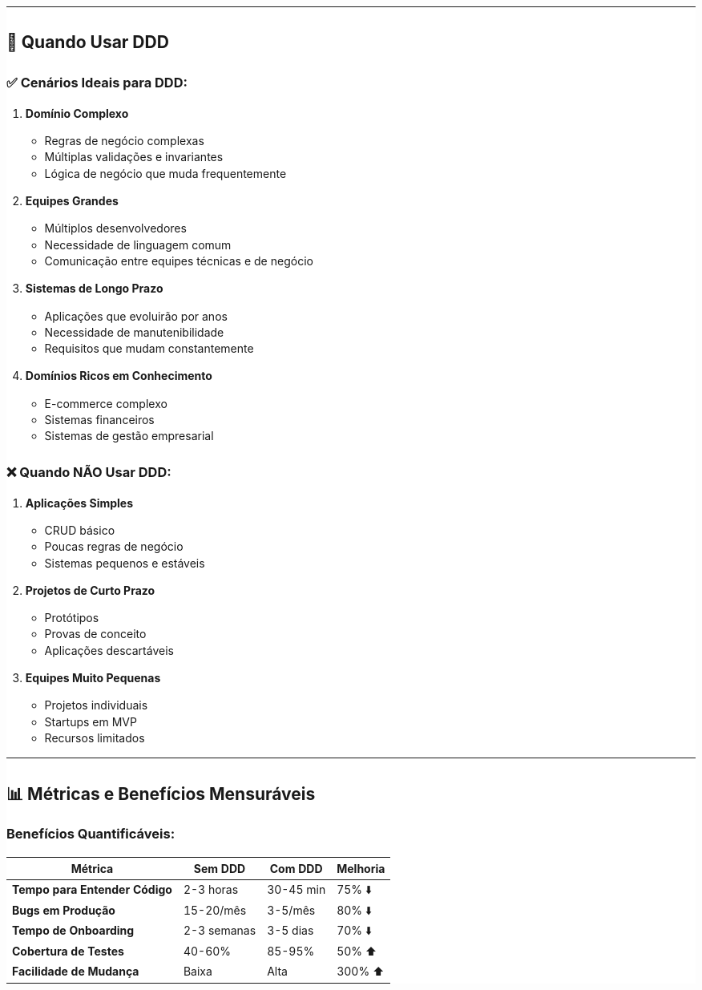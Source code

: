 
---

## 🎯 **Quando Usar DDD**

### ✅ **Cenários Ideais para DDD:**

1. **Domínio Complexo**

   - Regras de negócio complexas
   - Múltiplas validações e invariantes
   - Lógica de negócio que muda frequentemente

2. **Equipes Grandes**

   - Múltiplos desenvolvedores
   - Necessidade de linguagem comum
   - Comunicação entre equipes técnicas e de negócio

3. **Sistemas de Longo Prazo**

   - Aplicações que evoluirão por anos
   - Necessidade de manutenibilidade
   - Requisitos que mudam constantemente

4. **Domínios Ricos em Conhecimento**
   - E-commerce complexo
   - Sistemas financeiros
   - Sistemas de gestão empresarial

### ❌ **Quando NÃO Usar DDD:**

1. **Aplicações Simples**

   - CRUD básico
   - Poucas regras de negócio
   - Sistemas pequenos e estáveis

2. **Projetos de Curto Prazo**

   - Protótipos
   - Provas de conceito
   - Aplicações descartáveis

3. **Equipes Muito Pequenas**
   - Projetos individuais
   - Startups em MVP
   - Recursos limitados

---

## 📊 **Métricas e Benefícios Mensuráveis**

### Benefícios Quantificáveis:

| Métrica                        | Sem DDD     | Com DDD   | Melhoria |
| ------------------------------ | ----------- | --------- | -------- |
| **Tempo para Entender Código** | 2-3 horas   | 30-45 min | 75% ⬇️   |
| **Bugs em Produção**           | 15-20/mês   | 3-5/mês   | 80% ⬇️   |
| **Tempo de Onboarding**        | 2-3 semanas | 3-5 dias  | 70% ⬇️   |
| **Cobertura de Testes**        | 40-60%      | 85-95%    | 50% ⬆️   |
| **Facilidade de Mudança**      | Baixa       | Alta      | 300% ⬆️  |
